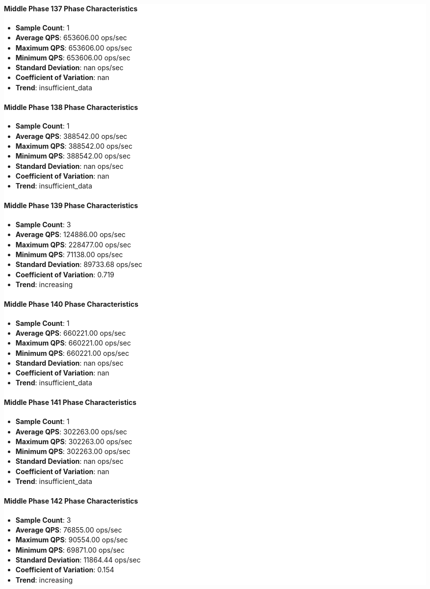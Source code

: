 #### Middle Phase 137 Phase Characteristics
- **Sample Count**: 1
- **Average QPS**: 653606.00 ops/sec
- **Maximum QPS**: 653606.00 ops/sec
- **Minimum QPS**: 653606.00 ops/sec
- **Standard Deviation**: nan ops/sec
- **Coefficient of Variation**: nan
- **Trend**: insufficient_data

#### Middle Phase 138 Phase Characteristics
- **Sample Count**: 1
- **Average QPS**: 388542.00 ops/sec
- **Maximum QPS**: 388542.00 ops/sec
- **Minimum QPS**: 388542.00 ops/sec
- **Standard Deviation**: nan ops/sec
- **Coefficient of Variation**: nan
- **Trend**: insufficient_data

#### Middle Phase 139 Phase Characteristics
- **Sample Count**: 3
- **Average QPS**: 124886.00 ops/sec
- **Maximum QPS**: 228477.00 ops/sec
- **Minimum QPS**: 71138.00 ops/sec
- **Standard Deviation**: 89733.68 ops/sec
- **Coefficient of Variation**: 0.719
- **Trend**: increasing

#### Middle Phase 140 Phase Characteristics
- **Sample Count**: 1
- **Average QPS**: 660221.00 ops/sec
- **Maximum QPS**: 660221.00 ops/sec
- **Minimum QPS**: 660221.00 ops/sec
- **Standard Deviation**: nan ops/sec
- **Coefficient of Variation**: nan
- **Trend**: insufficient_data

#### Middle Phase 141 Phase Characteristics
- **Sample Count**: 1
- **Average QPS**: 302263.00 ops/sec
- **Maximum QPS**: 302263.00 ops/sec
- **Minimum QPS**: 302263.00 ops/sec
- **Standard Deviation**: nan ops/sec
- **Coefficient of Variation**: nan
- **Trend**: insufficient_data

#### Middle Phase 142 Phase Characteristics
- **Sample Count**: 3
- **Average QPS**: 76855.00 ops/sec
- **Maximum QPS**: 90554.00 ops/sec
- **Minimum QPS**: 69871.00 ops/sec
- **Standard Deviation**: 11864.44 ops/sec
- **Coefficient of Variation**: 0.154
- **Trend**: increasing
